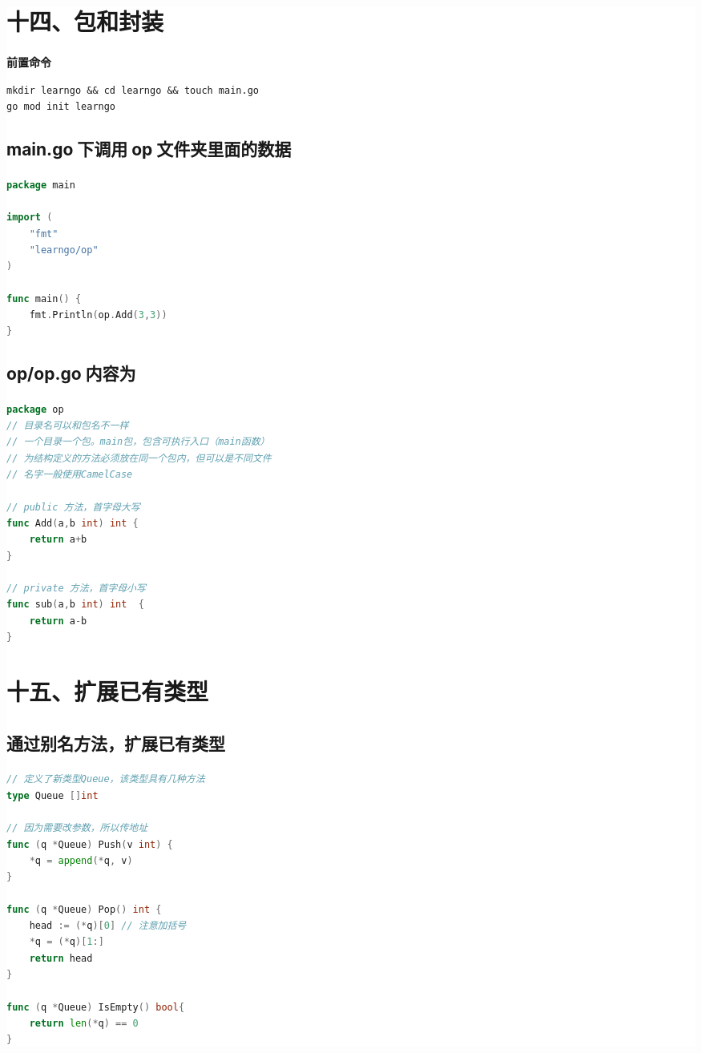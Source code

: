 # 十四、包和封装
**前置命令**
```shell
mkdir learngo && cd learngo && touch main.go
go mod init learngo
```

## main.go 下调用 op 文件夹里面的数据 
```go
package main

import (
    "fmt"
    "learngo/op"
)

func main() {
    fmt.Println(op.Add(3,3))
}
```

## op/op.go 内容为
```go
package op
// 目录名可以和包名不一样
// 一个目录一个包。main包，包含可执行入口（main函数）
// 为结构定义的方法必须放在同一个包内，但可以是不同文件
// 名字一般使用CamelCase

// public 方法，首字母大写
func Add(a,b int) int {
    return a+b
}

// private 方法，首字母小写
func sub(a,b int) int  {
    return a-b
}
```

# 十五、扩展已有类型
## 通过别名方法，扩展已有类型
```go
// 定义了新类型Queue，该类型具有几种方法
type Queue []int

// 因为需要改参数，所以传地址
func (q *Queue) Push(v int) {
    *q = append(*q, v)
}

func (q *Queue) Pop() int {
    head := (*q)[0] // 注意加括号
    *q = (*q)[1:]
    return head
}

func (q *Queue) IsEmpty() bool{
    return len(*q) == 0
}
```